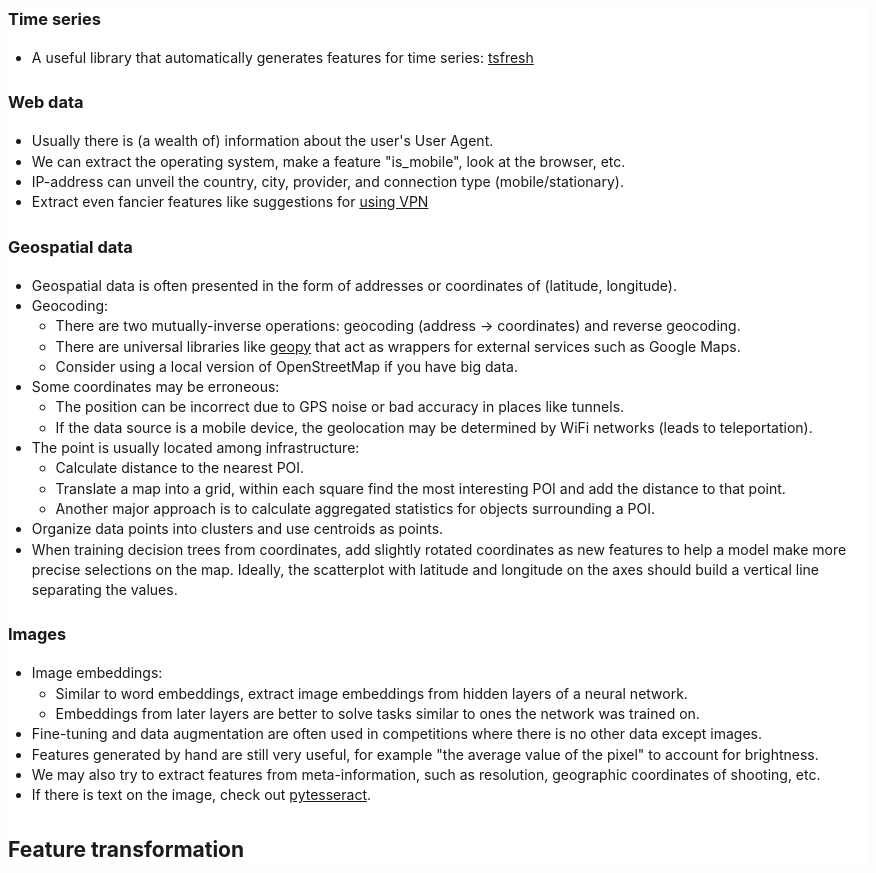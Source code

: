 ### Time series

- A useful library that automatically generates features for time series: [tsfresh](https://github.com/blue-yonder/tsfresh)

### Web data

- Usually there is (a wealth of) information about the user's User Agent.
- We can extract the operating system, make a feature "is_mobile", look at the browser, etc.
- IP-address can unveil the country, city, provider, and connection type (mobile/stationary).
- Extract even fancier features like suggestions for [using VPN](https://habr.com/en/post/216295/)

### Geospatial data

- Geospatial data is often presented in the form of addresses or coordinates of (latitude, longitude).
- Geocoding:
    - There are two mutually-inverse operations: geocoding (address -> coordinates) and reverse geocoding.
    - There are universal libraries like [geopy](https://github.com/geopy/geopy) that act as wrappers for external services such as Google Maps.
    - Consider using a local version of OpenStreetMap if you have big data.
- Some coordinates may be erroneous:
    - The position can be incorrect due to GPS noise or bad accuracy in places like tunnels.
    - If the data source is a mobile device, the geolocation may be determined by WiFi networks (leads to teleportation).
- The point is usually located among infrastructure:
    - Calculate distance to the nearest POI.
    - Translate a map into a grid, within each square find the most interesting POI and add the distance to that point.
    - Another major approach is to calculate aggregated statistics for objects surrounding a POI.
- Organize data points into clusters and use centroids as points.
- When training decision trees from coordinates, add slightly rotated coordinates as new features to help a model make more precise selections on the map. Ideally, the scatterplot with latitude and longitude on the axes should build a vertical line separating the values.

### Images

- Image embeddings:
    - Similar to word embeddings, extract image embeddings from hidden layers of a neural network.
    - Embeddings from later layers are better to solve tasks similar to ones the network was trained on.
- Fine-tuning and data augmentation are often used in competitions where there is no other data except images.
- Features generated by hand are still very useful, for example "the average value of the pixel" to account for brightness.
- We may also try to extract features from meta-information, such as resolution, geographic coordinates of shooting, etc.
- If there is text on the image, check out [pytesseract](https://github.com/madmaze/pytesseract).

## Feature transformation
